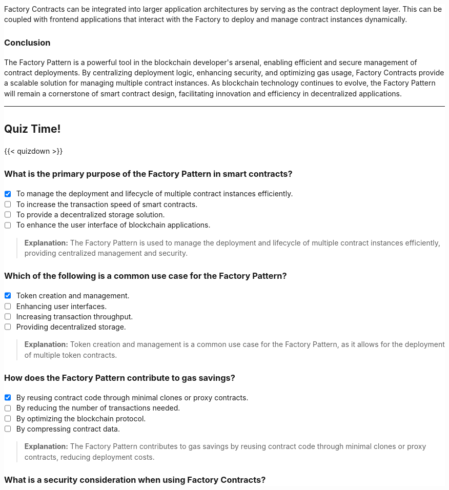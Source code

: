 Factory Contracts can be integrated into larger application architectures by serving as the contract deployment layer. This can be coupled with frontend applications that interact with the Factory to deploy and manage contract instances dynamically.

### Conclusion

The Factory Pattern is a powerful tool in the blockchain developer's arsenal, enabling efficient and secure management of contract deployments. By centralizing deployment logic, enhancing security, and optimizing gas usage, Factory Contracts provide a scalable solution for managing multiple contract instances. As blockchain technology continues to evolve, the Factory Pattern will remain a cornerstone of smart contract design, facilitating innovation and efficiency in decentralized applications.

---

## Quiz Time!

{{< quizdown >}}

### What is the primary purpose of the Factory Pattern in smart contracts?

- [x] To manage the deployment and lifecycle of multiple contract instances efficiently.
- [ ] To increase the transaction speed of smart contracts.
- [ ] To provide a decentralized storage solution.
- [ ] To enhance the user interface of blockchain applications.

> **Explanation:** The Factory Pattern is used to manage the deployment and lifecycle of multiple contract instances efficiently, providing centralized management and security.

### Which of the following is a common use case for the Factory Pattern?

- [x] Token creation and management.
- [ ] Enhancing user interfaces.
- [ ] Increasing transaction throughput.
- [ ] Providing decentralized storage.

> **Explanation:** Token creation and management is a common use case for the Factory Pattern, as it allows for the deployment of multiple token contracts.

### How does the Factory Pattern contribute to gas savings?

- [x] By reusing contract code through minimal clones or proxy contracts.
- [ ] By reducing the number of transactions needed.
- [ ] By optimizing the blockchain protocol.
- [ ] By compressing contract data.

> **Explanation:** The Factory Pattern contributes to gas savings by reusing contract code through minimal clones or proxy contracts, reducing deployment costs.

### What is a security consideration when using Factory Contracts?

